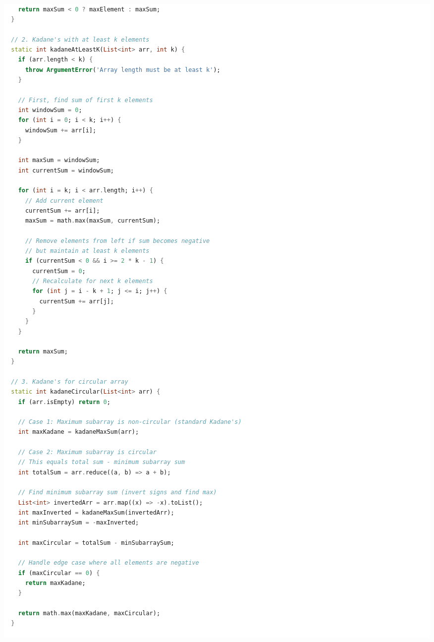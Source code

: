 ```dart
    return maxSum < 0 ? maxElement : maxSum;
  }
  
  // 2. Kadane's with at least k elements
  static int kadaneAtLeastK(List<int> arr, int k) {
    if (arr.length < k) {
      throw ArgumentError('Array length must be at least k');
    }
    
    // First, find sum of first k elements
    int windowSum = 0;
    for (int i = 0; i < k; i++) {
      windowSum += arr[i];
    }
    
    int maxSum = windowSum;
    int currentSum = windowSum;
    
    for (int i = k; i < arr.length; i++) {
      // Add current element
      currentSum += arr[i];
      maxSum = math.max(maxSum, currentSum);
      
      // Remove elements from left if sum becomes negative
      // but maintain at least k elements
      if (currentSum < 0 && i >= 2 * k - 1) {
        currentSum = 0;
        // Recalculate for next k elements
        for (int j = i - k + 1; j <= i; j++) {
          currentSum += arr[j];
        }
      }
    }
    
    return maxSum;
  }
  
  // 3. Kadane's for circular array
  static int kadaneCircular(List<int> arr) {
    if (arr.isEmpty) return 0;
    
    // Case 1: Maximum subarray is non-circular (standard Kadane's)
    int maxKadane = kadaneMaxSum(arr);
    
    // Case 2: Maximum subarray is circular
    // This equals total sum - minimum subarray sum
    int totalSum = arr.reduce((a, b) => a + b);
    
    // Find minimum subarray sum (invert signs and find max)
    List<int> invertedArr = arr.map((x) => -x).toList();
    int maxInverted = kadaneMaxSum(invertedArr);
    int minSubarraySum = -maxInverted;
    
    int maxCircular = totalSum - minSubarraySum;
    
    // Handle edge case where all elements are negative
    if (maxCircular == 0) {
      return maxKadane;
    }
    
    return math.max(maxKadane, maxCircular);
  }
  
```